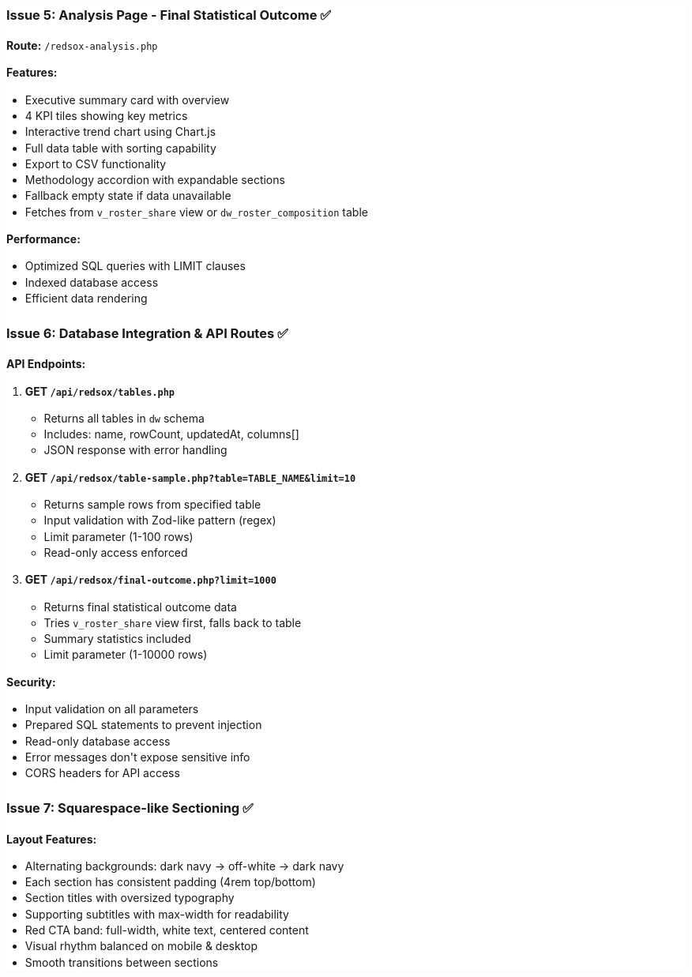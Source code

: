 ### Issue 5: Analysis Page - Final Statistical Outcome ✅
**Route:** `/redsox-analysis.php`

**Features:**
- Executive summary card with overview
- 4 KPI tiles showing key metrics
- Interactive trend chart using Chart.js
- Full data table with sorting capability
- Export to CSV functionality
- Methodology accordion with expandable sections
- Fallback empty state if data unavailable
- Fetches from `v_roster_share` view or `dw_roster_composition` table

**Performance:**
- Optimized SQL queries with LIMIT clauses
- Indexed database access
- Efficient data rendering

### Issue 6: Database Integration & API Routes ✅
**API Endpoints:**

1. **GET `/api/redsox/tables.php`**
   - Returns all tables in `dw` schema
   - Includes: name, rowCount, updatedAt, columns[]
   - JSON response with error handling

2. **GET `/api/redsox/table-sample.php?table=TABLE_NAME&limit=10`**
   - Returns sample rows from specified table
   - Input validation with Zod-like pattern (regex)
   - Limit parameter (1-100 rows)
   - Read-only access enforced

3. **GET `/api/redsox/final-outcome.php?limit=1000`**
   - Returns final statistical outcome data
   - Tries `v_roster_share` view first, falls back to table
   - Summary statistics included
   - Limit parameter (1-10000 rows)

**Security:**
- Input validation on all parameters
- Prepared SQL statements to prevent injection
- Read-only database access
- Error messages don't expose sensitive info
- CORS headers for API access

### Issue 7: Squarespace-like Sectioning ✅
**Layout Features:**
- Alternating backgrounds: dark navy → off-white → dark navy
- Each section has consistent padding (4rem top/bottom)
- Section titles with oversized typography
- Supporting subtitles with max-width for readability
- Red CTA band: full-width, white text, centered content
- Visual rhythm balanced on mobile & desktop
- Smooth transitions between sections
